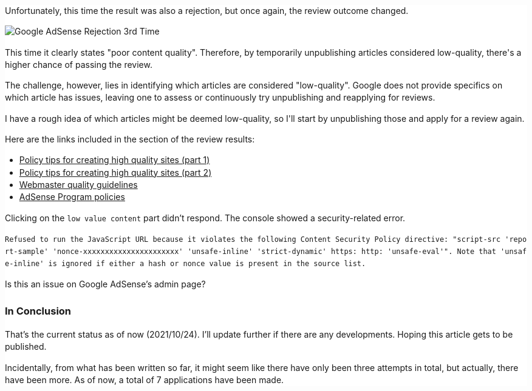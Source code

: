 Unfortunately, this time the result was also a rejection, but once again, the review outcome changed.

![Google AdSense Rejection 3rd Time](https://raw.githubusercontent.com/noraworld/blog-content/main/google-adsense-approval/Screen%20Shot%202021-11-18%20at%2015.39.10.png)

This time it clearly states "poor content quality". Therefore, by temporarily unpublishing articles considered low-quality, there's a higher chance of passing the review.

The challenge, however, lies in identifying which articles are considered "low-quality". Google does not provide specifics on which article has issues, leaving one to assess or continuously try unpublishing and reapplying for reviews.

I have a rough idea of which articles might be deemed low-quality, so I'll start by unpublishing those and apply for a review again.

Here are the links included in the section of the review results:

* [Policy tips for creating high quality sites (part 1)](https://adsense.googleblog.com/2012/04/tips-for-creating-high-quality-sites.html)
* [Policy tips for creating high quality sites (part 2)](https://adsense.googleblog.com/2012/09/tips-for-creating-high-quality-sites.html)
* [Webmaster quality guidelines](https://developers.google.com/search/docs/advanced/guidelines/webmaster-guidelines)
* [AdSense Program policies](https://support.google.com/adsense/answer/48182?utm_source=crs&utm_medium=email&utm_campaign=notification)

Clicking on the `low value content` part didn’t respond. The console showed a security-related error.

```
Refused to run the JavaScript URL because it violates the following Content Security Policy directive: "script-src 'report-sample' 'nonce-xxxxxxxxxxxxxxxxxxxxxx' 'unsafe-inline' 'strict-dynamic' https: http: 'unsafe-eval'". Note that 'unsafe-inline' is ignored if either a hash or nonce value is present in the source list.
```

Is this an issue on Google AdSense’s admin page?

### In Conclusion
That’s the current status as of now (2021/10/24). I’ll update further if there are any developments. Hoping this article gets to be published.

Incidentally, from what has been written so far, it might seem like there have only been three attempts in total, but actually, there have been more. As of now, a total of 7 applications have been made.

